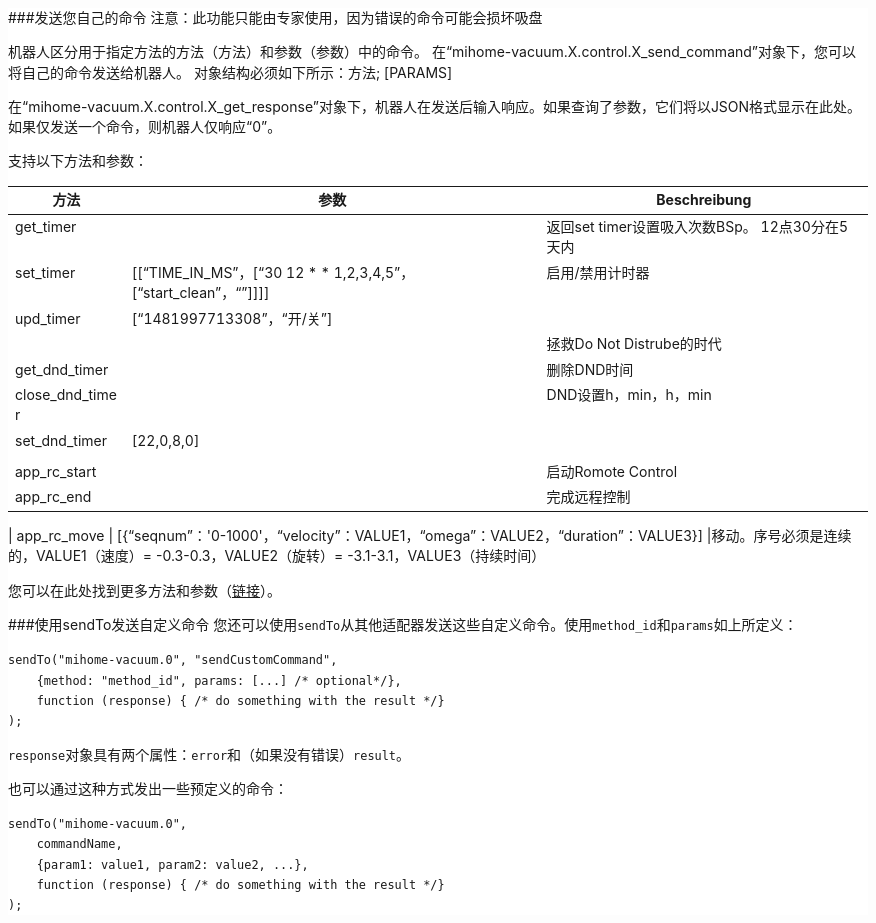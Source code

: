 ###发送您自己的命令
注意：此功能只能由专家使用，因为错误的命令可能会损坏吸盘

机器人区分用于指定方法的方法（方法）和参数（参数）中的命令。
在“mihome-vacuum.X.control.X_send_command”对象下，您可以将自己的命令发送给机器人。
对象结构必须如下所示：方法; [PARAMS]

在“mihome-vacuum.X.control.X_get_response”对象下，机器人在发送后输入响应。如果查询了参数，它们将以JSON格式显示在此处。如果仅发送一个命令，则机器人仅响应“0”。

支持以下方法和参数：

|方法|参数| Beschreibung |
|-----------      |-------                                                              |-------------------                                                                                     |
| get_timer | |返回set timer设置吸入次数BSp。 12点30分在5天内|
| set_timer | [[“TIME_IN_MS”，[“30 12 * * 1,2,3,4,5”，[“start_clean”，“”]]]] |启用/禁用计时器|
| upd_timer | [“1481997713308”，“开/关”] | |
| | |拯救Do Not Distrube的时代
| get_dnd_timer | |删除DND时间|
| close_dnd_timer | | DND设置h，min，h，min |
| set_dnd_timer | [22,0,8,0] | |
|                 |                                                                     |                                                                                                        |
| app_rc_start | |启动Romote Control |
| app_rc_end | |完成远程控制|

| app_rc_move | [{“seqnum”：'0-1000'，“velocity”：VALUE1，“omega”：VALUE2，“duration”：VALUE3}] |移动。序号必须是连续的，VALUE1（速度）= -0.3-0.3，VALUE2（旋转）= -3.1-3.1，VALUE3（持续时间）

您可以在此处找到更多方法和参数（[链接](https://github.com/MeisterTR/XiaomiRobotVacuumProtocol)）。

###使用sendTo发送自定义命令
您还可以使用`sendTo`从其他适配器发送这些自定义命令。使用`method_id`和`params`如上所定义：

```
sendTo("mihome-vacuum.0", "sendCustomCommand",
    {method: "method_id", params: [...] /* optional*/},
    function (response) { /* do something with the result */}
);
```

`response`对象具有两个属性：`error`和（如果没有错误）`result`。

也可以通过这种方式发出一些预定义的命令：

```
sendTo("mihome-vacuum.0",
    commandName,
    {param1: value1, param2: value2, ...},
    function (response) { /* do something with the result */}
);
```
